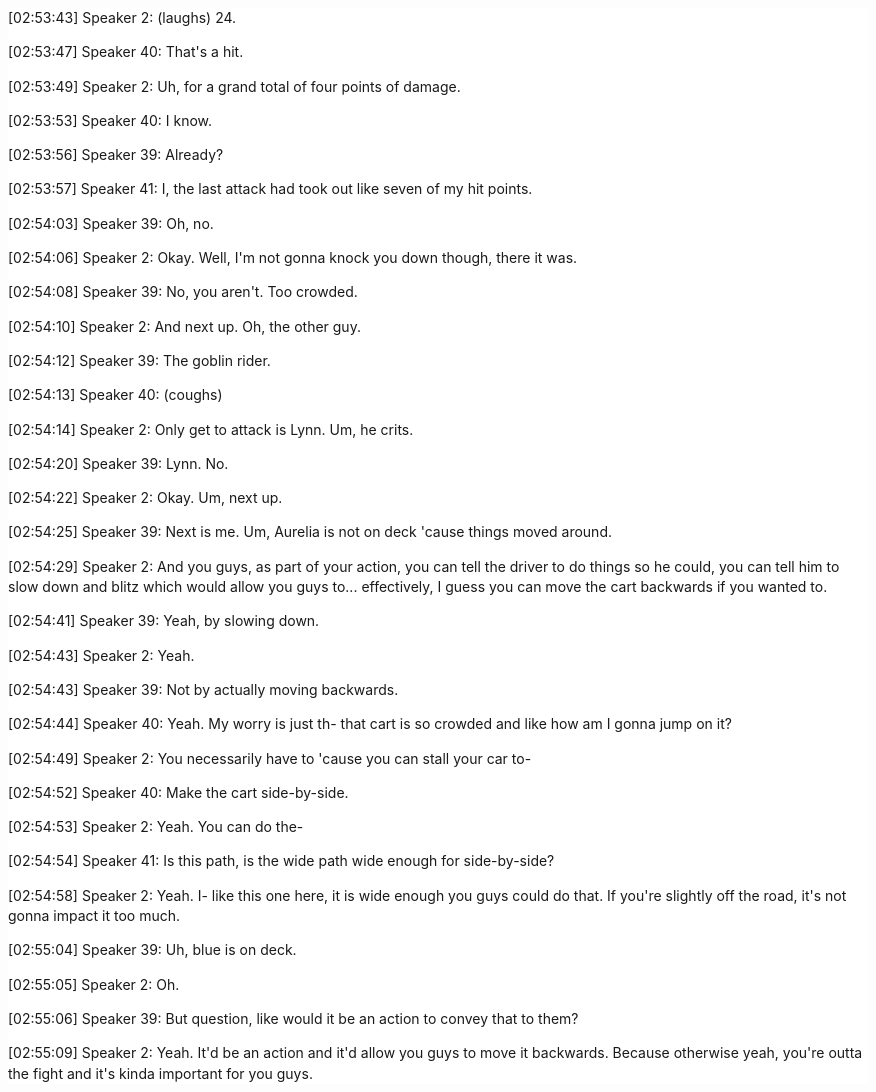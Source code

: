 [02:53:43] Speaker 2: (laughs) 24.

[02:53:47] Speaker 40: That's a hit.

[02:53:49] Speaker 2: Uh, for a grand total of four points of damage.

[02:53:53] Speaker 40: I know.

[02:53:56] Speaker 39: Already?

[02:53:57] Speaker 41: I, the last attack had took out like seven of my hit points.

[02:54:03] Speaker 39: Oh, no.

[02:54:06] Speaker 2: Okay. Well, I'm not gonna knock you down though, there it was.

[02:54:08] Speaker 39: No, you aren't. Too crowded.

[02:54:10] Speaker 2: And next up. Oh, the other guy.

[02:54:12] Speaker 39: The goblin rider.

[02:54:13] Speaker 40: (coughs)

[02:54:14] Speaker 2: Only get to attack is Lynn. Um, he crits.

[02:54:20] Speaker 39: Lynn. No.

[02:54:22] Speaker 2: Okay. Um, next up.

[02:54:25] Speaker 39: Next is me. Um, Aurelia is not on deck 'cause things moved around.

[02:54:29] Speaker 2: And you guys, as part of your action, you can tell the driver to do things so he could, you can tell him to slow down and blitz which would allow you guys to... effectively, I guess you can move the cart backwards if you wanted to.

[02:54:41] Speaker 39: Yeah, by slowing down.

[02:54:43] Speaker 2: Yeah.

[02:54:43] Speaker 39: Not by actually moving backwards.

[02:54:44] Speaker 40: Yeah. My worry is just th- that cart is so crowded and like how am I gonna jump on it?

[02:54:49] Speaker 2: You necessarily have to 'cause you can stall your car to-

[02:54:52] Speaker 40: Make the cart side-by-side.

[02:54:53] Speaker 2: Yeah. You can do the-

[02:54:54] Speaker 41: Is this path, is the wide path wide enough for side-by-side?

[02:54:58] Speaker 2: Yeah. I- like this one here, it is wide enough you guys could do that. If you're slightly off the road, it's not gonna impact it too much.

[02:55:04] Speaker 39: Uh, blue is on deck.

[02:55:05] Speaker 2: Oh.

[02:55:06] Speaker 39: But question, like would it be an action to convey that to them?

[02:55:09] Speaker 2: Yeah. It'd be an action and it'd allow you guys to move it backwards. Because otherwise yeah, you're outta the fight and it's kinda important for you guys.

